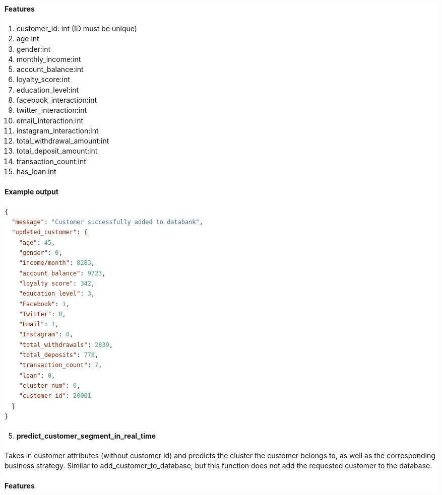 
#### Features

1. customer_id: int (ID must be unique)
2. age:int
3. gender:int
4. monthly_income:int
5. account_balance:int
6. loyalty_score:int
7. education_level:int
8. facebook_interaction:int
9. twitter_interaction:int
10. email_interaction:int
11. instagram_interaction:int
12. total_withdrawal_amount:int
13. total_deposit_amount:int
14. transaction_count:int
15. has_loan:int

#### Example output
```json
{
  "message": "Customer successfully added to databank",
  "updated_customer": {
    "age": 45,
    "gender": 0,
    "income/month": 8283,
    "account balance": 9723,
    "loyalty score": 342,
    "education level": 3,
    "Facebook": 1,
    "Twitter": 0,
    "Email": 1,
    "Instagram": 0,
    "total_withdrawals": 2839,
    "total_deposits": 778,
    "transaction_count": 7,
    "loan": 0,
    "cluster_num": 0,
    "customer id": 20001
  }
}
```


5. #### predict_customer_segment_in_real_time

Takes in customer attributes (without customer id) and predicts the cluster the customer belongs to, as well as the 
corresponding business strategy. Similar to add_customer_to_database, but this function
does not add the requested customer to the database.

#### Features
